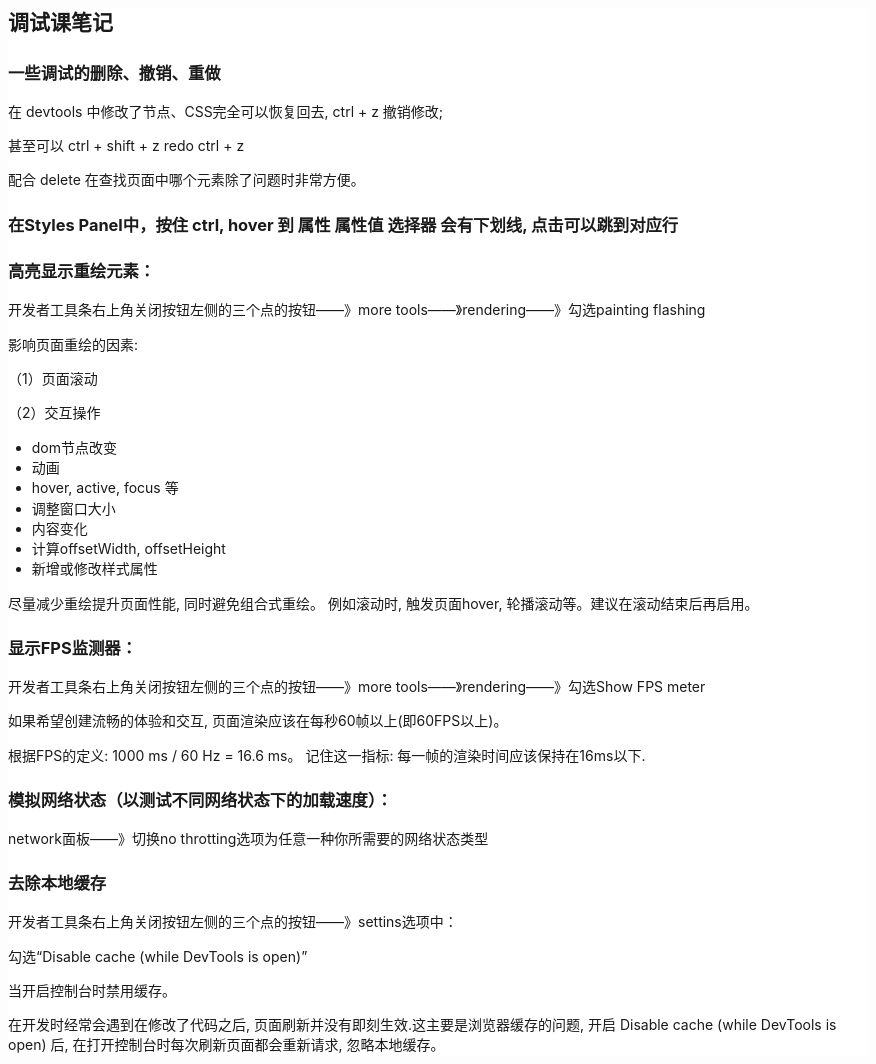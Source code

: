 ## 调试课笔记

### 一些调试的删除、撤销、重做

在 devtools 中修改了节点、CSS完全可以恢复回去, ctrl + z 撤销修改; 

甚至可以 ctrl + shift + z redo
ctrl + z 

配合 delete 在查找页面中哪个元素除了问题时非常方便。

### 在Styles Panel中，按住 ctrl, hover 到 属性 属性值 选择器 会有下划线, 点击可以跳到对应行


### 高亮显示重绘元素：

开发者工具条右上角关闭按钮左侧的三个点的按钮——》more tools——》rendering——》勾选painting flashing

影响页面重绘的因素:

（1）页面滚动

（2）交互操作

- dom节点改变
- 动画
- hover, active, focus 等
- 调整窗口大小
- 内容变化
- 计算offsetWidth, offsetHeight
- 新增或修改样式属性

尽量减少重绘提升页面性能, 同时避免组合式重绘。 例如滚动时, 触发页面hover, 轮播滚动等。建议在滚动结束后再启用。

### 显示FPS监测器：

开发者工具条右上角关闭按钮左侧的三个点的按钮——》more tools——》rendering——》勾选Show FPS meter

如果希望创建流畅的体验和交互, 页面渲染应该在每秒60帧以上(即60FPS以上)。

根据FPS的定义: 1000 ms / 60 Hz = 16.6 ms。 记住这一指标: 每一帧的渲染时间应该保持在16ms以下.

### 模拟网络状态（以测试不同网络状态下的加载速度）：

network面板——》切换no throtting选项为任意一种你所需要的网络状态类型

### 去除本地缓存

开发者工具条右上角关闭按钮左侧的三个点的按钮——》settins选项中：

勾选“Disable cache (while DevTools is open)”

当开启控制台时禁用缓存。

在开发时经常会遇到在修改了代码之后, 页面刷新并没有即刻生效.这主要是浏览器缓存的问题, 开启 Disable cache (while DevTools is open) 后, 在打开控制台时每次刷新页面都会重新请求, 忽略本地缓存。

